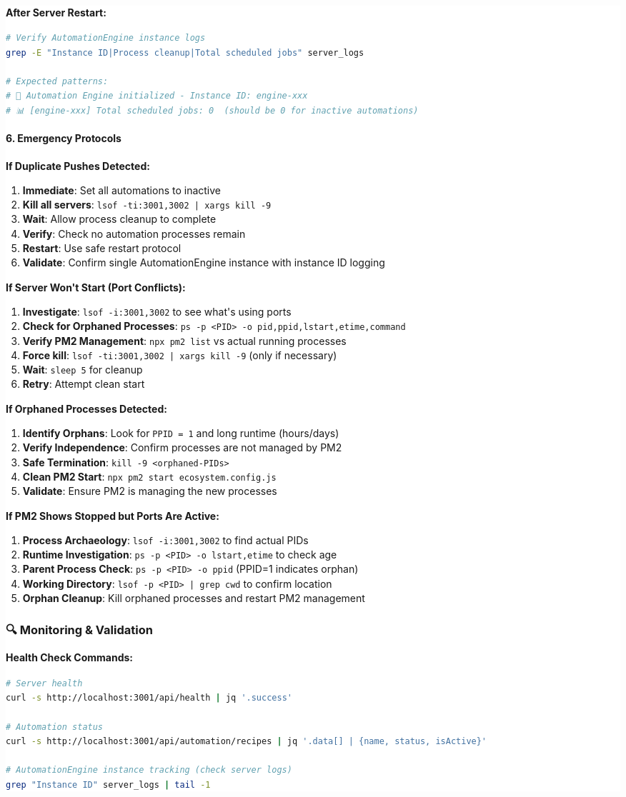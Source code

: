 **After Server Restart:**
```bash
# Verify AutomationEngine instance logs
grep -E "Instance ID|Process cleanup|Total scheduled jobs" server_logs

# Expected patterns:
# 🚀 Automation Engine initialized - Instance ID: engine-xxx
# 📊 [engine-xxx] Total scheduled jobs: 0  (should be 0 for inactive automations)
```

#### 6. **Emergency Protocols**

**If Duplicate Pushes Detected:**
1. **Immediate**: Set all automations to inactive
2. **Kill all servers**: `lsof -ti:3001,3002 | xargs kill -9`
3. **Wait**: Allow process cleanup to complete
4. **Verify**: Check no automation processes remain
5. **Restart**: Use safe restart protocol
6. **Validate**: Confirm single AutomationEngine instance with instance ID logging

**If Server Won't Start (Port Conflicts):**
1. **Investigate**: `lsof -i:3001,3002` to see what's using ports
2. **Check for Orphaned Processes**: `ps -p <PID> -o pid,ppid,lstart,etime,command`
3. **Verify PM2 Management**: `npx pm2 list` vs actual running processes
4. **Force kill**: `lsof -ti:3001,3002 | xargs kill -9` (only if necessary)
5. **Wait**: `sleep 5` for cleanup
6. **Retry**: Attempt clean start

**If Orphaned Processes Detected:**
1. **Identify Orphans**: Look for `PPID = 1` and long runtime (hours/days)
2. **Verify Independence**: Confirm processes are not managed by PM2
3. **Safe Termination**: `kill -9 <orphaned-PIDs>`
4. **Clean PM2 Start**: `npx pm2 start ecosystem.config.js`
5. **Validate**: Ensure PM2 is managing the new processes

**If PM2 Shows Stopped but Ports Are Active:**
1. **Process Archaeology**: `lsof -i:3001,3002` to find actual PIDs
2. **Runtime Investigation**: `ps -p <PID> -o lstart,etime` to check age
3. **Parent Process Check**: `ps -p <PID> -o ppid` (PPID=1 indicates orphan)
4. **Working Directory**: `lsof -p <PID> | grep cwd` to confirm location
5. **Orphan Cleanup**: Kill orphaned processes and restart PM2 management

### 🔍 Monitoring & Validation

**Health Check Commands:**
```bash
# Server health
curl -s http://localhost:3001/api/health | jq '.success'

# Automation status
curl -s http://localhost:3001/api/automation/recipes | jq '.data[] | {name, status, isActive}'

# AutomationEngine instance tracking (check server logs)
grep "Instance ID" server_logs | tail -1
```
